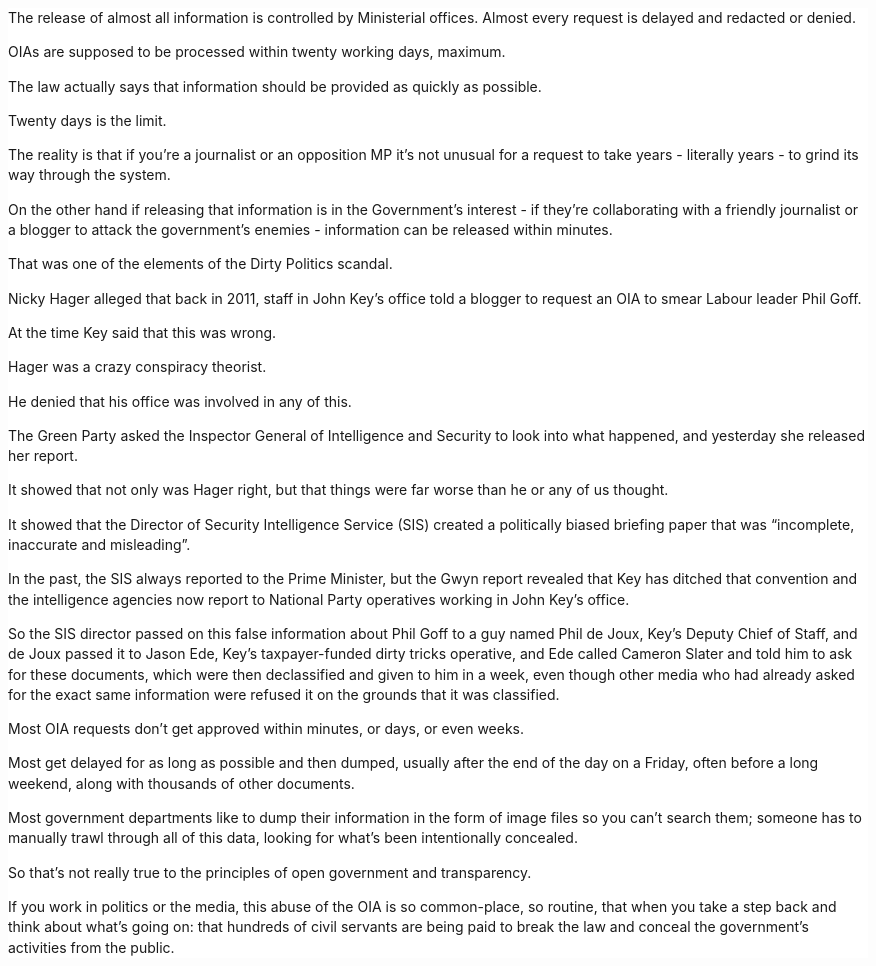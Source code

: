 The release of almost all information is controlled by Ministerial offices. Almost every request is delayed and redacted or denied.

OIAs are supposed to be processed within twenty working days, maximum.

The law actually says that information should be provided as quickly as possible.

Twenty days is the limit.

The reality is that if you’re a journalist or an opposition MP it’s not unusual for a request to take years - literally years - to grind its way through the system.

On the other hand if releasing that information is in the Government’s interest - if they’re collaborating with a friendly journalist or a blogger to attack the government’s enemies - information can be released within minutes.

That was one of the elements of the Dirty Politics scandal.

Nicky Hager alleged that back in 2011, staff in John Key’s office told a blogger to request an OIA to smear Labour leader Phil Goff.

At the time Key said that this was wrong.

Hager was a crazy conspiracy theorist.

He denied that his office was involved in any of this.

The Green Party asked the Inspector General of Intelligence and Security to look into what happened, and yesterday she released her report.

It showed that not only was Hager right, but that things were far worse than he or any of us thought.

It showed that the Director of Security Intelligence Service (SIS) created a politically biased briefing paper that was “incomplete, inaccurate and misleading”.

In the past, the SIS always reported to the Prime Minister, but the Gwyn report revealed that Key has ditched that convention and the intelligence agencies now report to National Party operatives working in John Key’s office.

So the SIS director passed on this false information about Phil Goff to a guy named Phil de Joux, Key’s Deputy Chief of Staff, and de Joux passed it to Jason Ede, Key’s taxpayer-funded dirty tricks operative, and Ede called Cameron Slater and told him to ask for these documents, which were then declassified and given to him in a week, even though other media who had already asked for the exact same information were refused it on the grounds that it was classified.

Most OIA requests don’t get approved within minutes, or days, or even weeks.

Most get delayed for as long as possible and then dumped, usually after the end of the day on a Friday, often before a long weekend, along with thousands of other documents.

Most government departments like to dump their information in the form of image files so you can’t search them; someone has to manually trawl through all of this data, looking for what’s been intentionally concealed.

So that’s not really true to the principles of open government and transparency.

If you work in politics or the media, this abuse of the OIA is so common-place, so routine, that when you take a step back and think about what’s going on: that hundreds of civil servants are being paid to break the law and conceal the government’s activities from the public.
